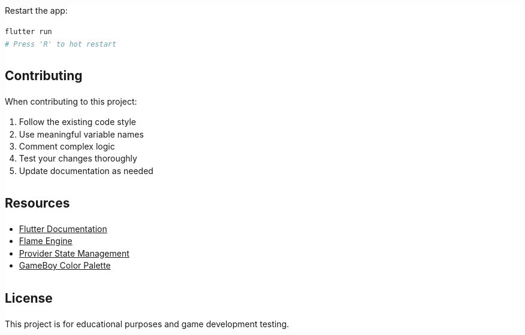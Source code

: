 Restart the app:
```bash
flutter run
# Press 'R' to hot restart
```

## Contributing

When contributing to this project:

1. Follow the existing code style
2. Use meaningful variable names
3. Comment complex logic
4. Test your changes thoroughly
5. Update documentation as needed

## Resources

- [Flutter Documentation](https://flutter.dev/docs)
- [Flame Engine](https://flame-engine.org/)
- [Provider State Management](https://pub.dev/packages/provider)
- [GameBoy Color Palette](https://lospec.com/palette-list/nintendo-gameboy-bgb)

## License

This project is for educational purposes and game development testing.
